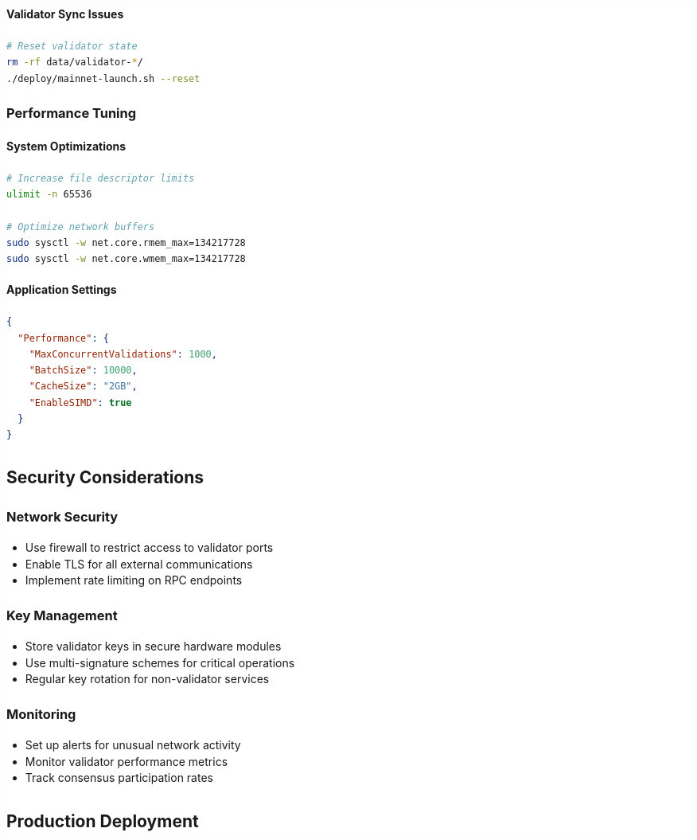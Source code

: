 #### Validator Sync Issues
```bash
# Reset validator state
rm -rf data/validator-*/
./deploy/mainnet-launch.sh --reset
```

### Performance Tuning

#### System Optimizations
```bash
# Increase file descriptor limits
ulimit -n 65536

# Optimize network buffers
sudo sysctl -w net.core.rmem_max=134217728
sudo sysctl -w net.core.wmem_max=134217728
```

#### Application Settings
```json
{
  "Performance": {
    "MaxConcurrentValidations": 1000,
    "BatchSize": 10000,
    "CacheSize": "2GB",
    "EnableSIMD": true
  }
}
```

## Security Considerations

### Network Security
- Use firewall to restrict access to validator ports
- Enable TLS for all external communications
- Implement rate limiting on RPC endpoints

### Key Management
- Store validator keys in secure hardware modules
- Use multi-signature schemes for critical operations
- Regular key rotation for non-validator services

### Monitoring
- Set up alerts for unusual network activity
- Monitor validator performance metrics
- Track consensus participation rates

## Production Deployment
